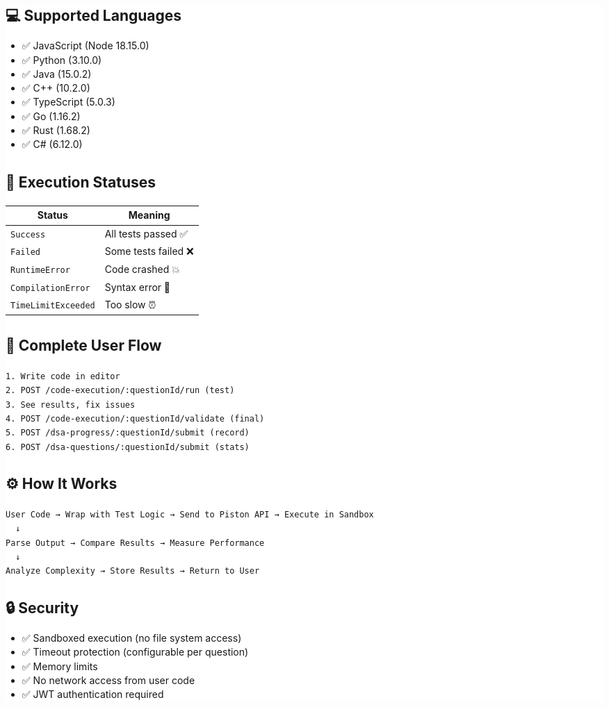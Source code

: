 ## 💻 Supported Languages

- ✅ JavaScript (Node 18.15.0)
- ✅ Python (3.10.0)
- ✅ Java (15.0.2)
- ✅ C++ (10.2.0)
- ✅ TypeScript (5.0.3)
- ✅ Go (1.16.2)
- ✅ Rust (1.68.2)
- ✅ C# (6.12.0)

## 🎯 Execution Statuses

| Status | Meaning |
|--------|---------|
| `Success` | All tests passed ✅ |
| `Failed` | Some tests failed ❌ |
| `RuntimeError` | Code crashed 💥 |
| `CompilationError` | Syntax error 🔴 |
| `TimeLimitExceeded` | Too slow ⏰ |

## 🔄 Complete User Flow

```
1. Write code in editor
2. POST /code-execution/:questionId/run (test)
3. See results, fix issues
4. POST /code-execution/:questionId/validate (final)
5. POST /dsa-progress/:questionId/submit (record)
6. POST /dsa-questions/:questionId/submit (stats)
```

## ⚙️ How It Works

```
User Code → Wrap with Test Logic → Send to Piston API → Execute in Sandbox
  ↓
Parse Output → Compare Results → Measure Performance
  ↓
Analyze Complexity → Store Results → Return to User
```

## 🔒 Security

- ✅ Sandboxed execution (no file system access)
- ✅ Timeout protection (configurable per question)
- ✅ Memory limits
- ✅ No network access from user code
- ✅ JWT authentication required
